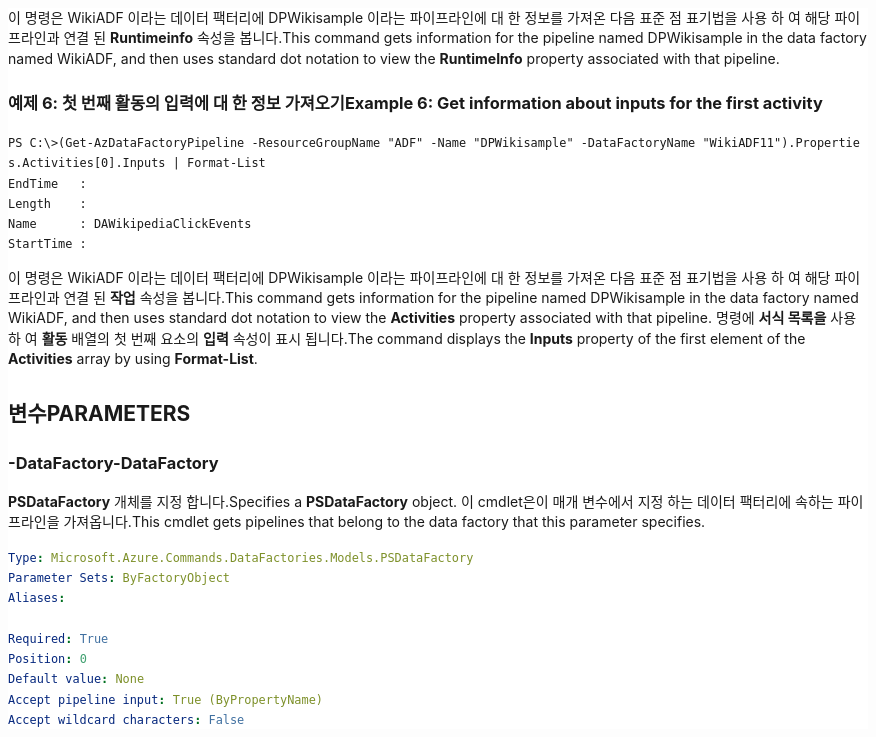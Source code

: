 <span data-ttu-id="ec757-126">이 명령은 WikiADF 이라는 데이터 팩터리에 DPWikisample 이라는 파이프라인에 대 한 정보를 가져온 다음 표준 점 표기법을 사용 하 여 해당 파이프라인과 연결 된 **Runtimeinfo** 속성을 봅니다.</span><span class="sxs-lookup"><span data-stu-id="ec757-126">This command gets information for the pipeline named DPWikisample in the data factory named WikiADF, and then uses standard dot notation to view the **RuntimeInfo** property associated with that pipeline.</span></span>

### <span data-ttu-id="ec757-127">예제 6: 첫 번째 활동의 입력에 대 한 정보 가져오기</span><span class="sxs-lookup"><span data-stu-id="ec757-127">Example 6: Get information about inputs for the first activity</span></span>
```
PS C:\>(Get-AzDataFactoryPipeline -ResourceGroupName "ADF" -Name "DPWikisample" -DataFactoryName "WikiADF11").Properties.Activities[0].Inputs | Format-List
EndTime   : 
Length    : 
Name      : DAWikipediaClickEvents
StartTime :
```

<span data-ttu-id="ec757-128">이 명령은 WikiADF 이라는 데이터 팩터리에 DPWikisample 이라는 파이프라인에 대 한 정보를 가져온 다음 표준 점 표기법을 사용 하 여 해당 파이프라인과 연결 된 **작업** 속성을 봅니다.</span><span class="sxs-lookup"><span data-stu-id="ec757-128">This command gets information for the pipeline named DPWikisample in the data factory named WikiADF, and then uses standard dot notation to view the **Activities** property associated with that pipeline.</span></span>
<span data-ttu-id="ec757-129">명령에 **서식 목록을** 사용 하 여 **활동** 배열의 첫 번째 요소의 **입력** 속성이 표시 됩니다.</span><span class="sxs-lookup"><span data-stu-id="ec757-129">The command displays the **Inputs** property of the first element of the **Activities** array by using **Format-List**.</span></span>

## <span data-ttu-id="ec757-130">변수</span><span class="sxs-lookup"><span data-stu-id="ec757-130">PARAMETERS</span></span>

### <span data-ttu-id="ec757-131">-DataFactory</span><span class="sxs-lookup"><span data-stu-id="ec757-131">-DataFactory</span></span>
<span data-ttu-id="ec757-132">**PSDataFactory** 개체를 지정 합니다.</span><span class="sxs-lookup"><span data-stu-id="ec757-132">Specifies a **PSDataFactory** object.</span></span>
<span data-ttu-id="ec757-133">이 cmdlet은이 매개 변수에서 지정 하는 데이터 팩터리에 속하는 파이프라인을 가져옵니다.</span><span class="sxs-lookup"><span data-stu-id="ec757-133">This cmdlet gets pipelines that belong to the data factory that this parameter specifies.</span></span>

```yaml
Type: Microsoft.Azure.Commands.DataFactories.Models.PSDataFactory
Parameter Sets: ByFactoryObject
Aliases:

Required: True
Position: 0
Default value: None
Accept pipeline input: True (ByPropertyName)
Accept wildcard characters: False
```
